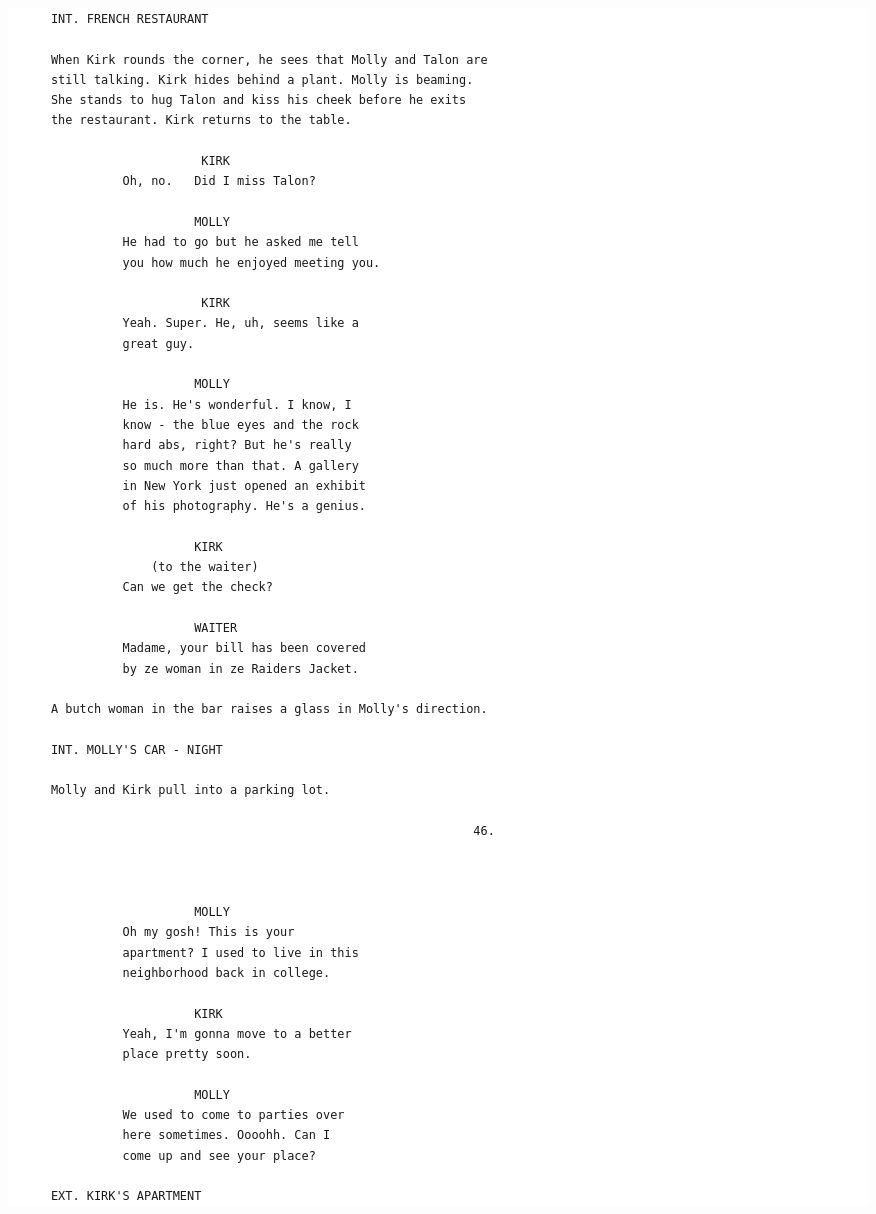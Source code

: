           INT. FRENCH RESTAURANT
          
          When Kirk rounds the corner, he sees that Molly and Talon are
          still talking. Kirk hides behind a plant. Molly is beaming.
          She stands to hug Talon and kiss his cheek before he exits
          the restaurant. Kirk returns to the table.
          
                               KIRK
                    Oh, no.   Did I miss Talon?
          
                              MOLLY
                    He had to go but he asked me tell
                    you how much he enjoyed meeting you.
          
                               KIRK
                    Yeah. Super. He, uh, seems like a
                    great guy.
          
                              MOLLY
                    He is. He's wonderful. I know, I
                    know - the blue eyes and the rock
                    hard abs, right? But he's really
                    so much more than that. A gallery
                    in New York just opened an exhibit
                    of his photography. He's a genius.
          
                              KIRK
                        (to the waiter)
                    Can we get the check?
          
                              WAITER
                    Madame, your bill has been covered
                    by ze woman in ze Raiders Jacket.
          
          A butch woman in the bar raises a glass in Molly's direction.
          
          INT. MOLLY'S CAR - NIGHT
          
          Molly and Kirk pull into a parking lot.
          
                                                                     46.
          
          
          
                              MOLLY
                    Oh my gosh! This is your
                    apartment? I used to live in this
                    neighborhood back in college.
          
                              KIRK
                    Yeah, I'm gonna move to a better
                    place pretty soon.
          
                              MOLLY
                    We used to come to parties over
                    here sometimes. Oooohh. Can I
                    come up and see your place?
          
          EXT. KIRK'S APARTMENT
          